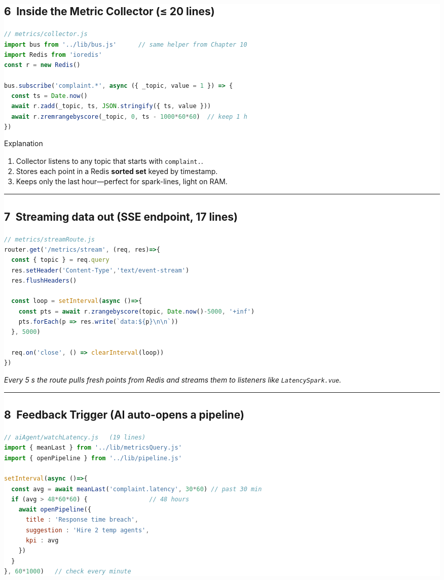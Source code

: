 ## 6 Inside the Metric Collector (≤ 20 lines)

```js
// metrics/collector.js
import bus from '../lib/bus.js'      // same helper from Chapter 10
import Redis from 'ioredis'
const r = new Redis()

bus.subscribe('complaint.*', async ({ _topic, value = 1 }) => {
  const ts = Date.now()
  await r.zadd(_topic, ts, JSON.stringify({ ts, value }))
  await r.zremrangebyscore(_topic, 0, ts - 1000*60*60)  // keep 1 h
})
```

Explanation  
1. Collector listens to any topic that starts with `complaint.`.  
2. Stores each point in a Redis **sorted set** keyed by timestamp.  
3. Keeps only the last hour—perfect for spark-lines, light on RAM.

---

## 7 Streaming data out (SSE endpoint, 17 lines)

```js
// metrics/streamRoute.js
router.get('/metrics/stream', (req, res)=>{
  const { topic } = req.query
  res.setHeader('Content-Type','text/event-stream')
  res.flushHeaders()

  const loop = setInterval(async ()=>{
    const pts = await r.zrangebyscore(topic, Date.now()-5000, '+inf')
    pts.forEach(p => res.write(`data:${p}\n\n`))
  }, 5000)

  req.on('close', () => clearInterval(loop))
})
```

*Every 5 s the route pulls fresh points from Redis and streams them to listeners like `LatencySpark.vue`.*

---

## 8 Feedback Trigger (AI auto-opens a pipeline)

```js
// aiAgent/watchLatency.js   (19 lines)
import { meanLast } from '../lib/metricsQuery.js'
import { openPipeline } from '../lib/pipeline.js'

setInterval(async ()=>{
  const avg = await meanLast('complaint.latency', 30*60) // past 30 min
  if (avg > 48*60*60) {                 // 48 hours
    await openPipeline({
      title : 'Response time breach',
      suggestion : 'Hire 2 temp agents',
      kpi : avg
    })
  }
}, 60*1000)   // check every minute
```
